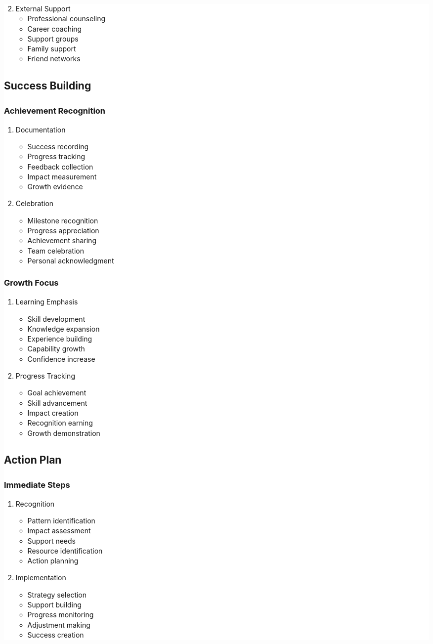 2. External Support
   - Professional counseling
   - Career coaching
   - Support groups
   - Family support
   - Friend networks

## Success Building

### Achievement Recognition
1. Documentation
   - Success recording
   - Progress tracking
   - Feedback collection
   - Impact measurement
   - Growth evidence

2. Celebration
   - Milestone recognition
   - Progress appreciation
   - Achievement sharing
   - Team celebration
   - Personal acknowledgment

### Growth Focus
1. Learning Emphasis
   - Skill development
   - Knowledge expansion
   - Experience building
   - Capability growth
   - Confidence increase

2. Progress Tracking
   - Goal achievement
   - Skill advancement
   - Impact creation
   - Recognition earning
   - Growth demonstration

## Action Plan

### Immediate Steps
1. Recognition
   - Pattern identification
   - Impact assessment
   - Support needs
   - Resource identification
   - Action planning

2. Implementation
   - Strategy selection
   - Support building
   - Progress monitoring
   - Adjustment making
   - Success creation
